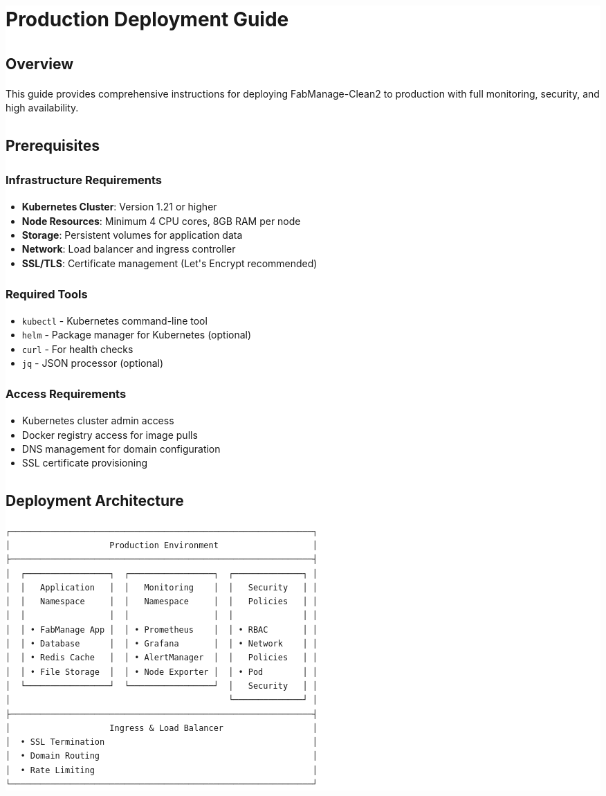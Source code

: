 # Production Deployment Guide

## Overview

This guide provides comprehensive instructions for deploying FabManage-Clean2 to production with full monitoring, security, and high availability.

## Prerequisites

### Infrastructure Requirements

- **Kubernetes Cluster**: Version 1.21 or higher
- **Node Resources**: Minimum 4 CPU cores, 8GB RAM per node
- **Storage**: Persistent volumes for application data
- **Network**: Load balancer and ingress controller
- **SSL/TLS**: Certificate management (Let's Encrypt recommended)

### Required Tools

- `kubectl` - Kubernetes command-line tool
- `helm` - Package manager for Kubernetes (optional)
- `curl` - For health checks
- `jq` - JSON processor (optional)

### Access Requirements

- Kubernetes cluster admin access
- Docker registry access for image pulls
- DNS management for domain configuration
- SSL certificate provisioning

## Deployment Architecture

```
┌─────────────────────────────────────────────────────────────┐
│                    Production Environment                   │
├─────────────────────────────────────────────────────────────┤
│  ┌─────────────────┐  ┌─────────────────┐  ┌──────────────┐ │
│  │   Application   │  │   Monitoring    │  │   Security   │ │
│  │   Namespace     │  │   Namespace     │  │   Policies   │ │
│  │                 │  │                 │  │              │ │
│  │ • FabManage App │  │ • Prometheus    │  │ • RBAC       │ │
│  │ • Database      │  │ • Grafana       │  │ • Network    │ │
│  │ • Redis Cache   │  │ • AlertManager  │  │   Policies   │ │
│  │ • File Storage  │  │ • Node Exporter │  │ • Pod        │ │
│  └─────────────────┘  └─────────────────┘  │   Security   │ │
│                                            └──────────────┘ │
├─────────────────────────────────────────────────────────────┤
│                    Ingress & Load Balancer                  │
│  • SSL Termination                                          │
│  • Domain Routing                                           │
│  • Rate Limiting                                            │
└─────────────────────────────────────────────────────────────┘
```
